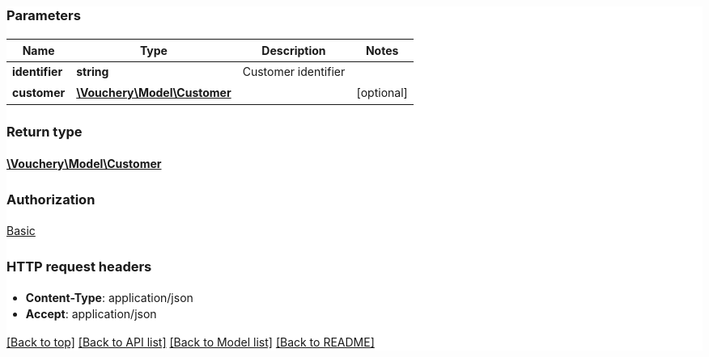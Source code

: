 ### Parameters


Name | Type | Description  | Notes
------------- | ------------- | ------------- | -------------
 **identifier** | **string**| Customer identifier |
 **customer** | [**\Vouchery\Model\Customer**](../Model/Customer.md)|  | [optional]

### Return type

[**\Vouchery\Model\Customer**](../Model/Customer.md)

### Authorization

[Basic](../../README.md#Basic)

### HTTP request headers

- **Content-Type**: application/json
- **Accept**: application/json

[[Back to top]](#) [[Back to API list]](../../README.md#documentation-for-api-endpoints)
[[Back to Model list]](../../README.md#documentation-for-models)
[[Back to README]](../../README.md)

